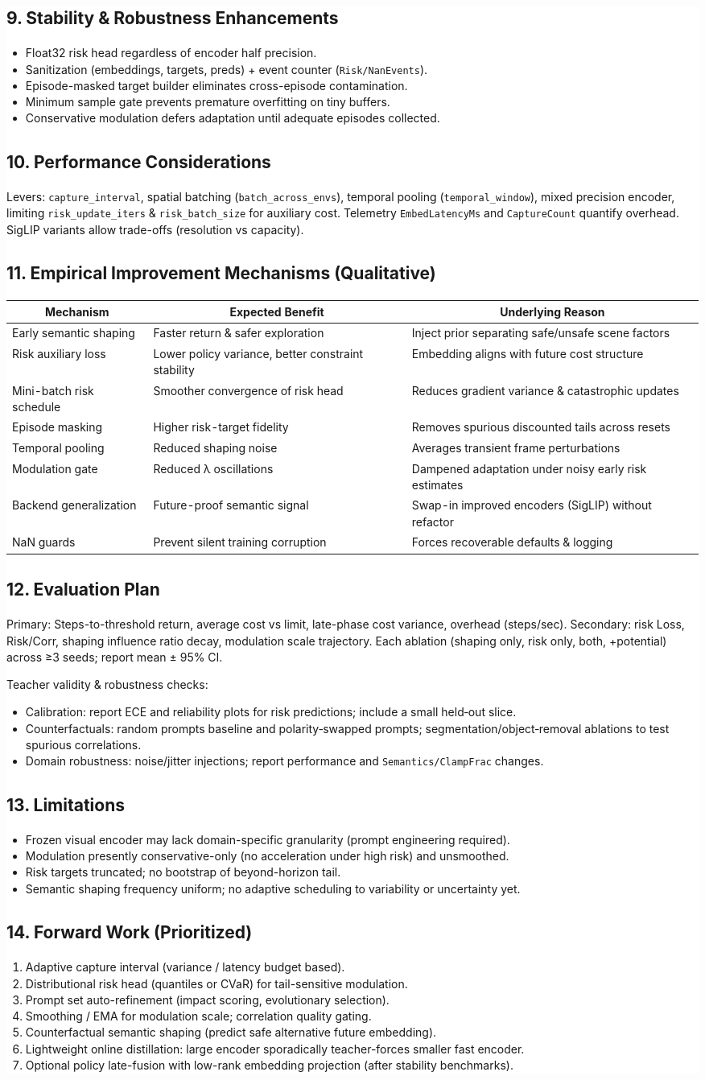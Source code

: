 ## 9. Stability & Robustness Enhancements
- Float32 risk head regardless of encoder half precision.
- Sanitization (embeddings, targets, preds) + event counter (`Risk/NanEvents`).
- Episode-masked target builder eliminates cross-episode contamination.
- Minimum sample gate prevents premature overfitting on tiny buffers.
- Conservative modulation defers adaptation until adequate episodes collected.

## 10. Performance Considerations
Levers: `capture_interval`, spatial batching (`batch_across_envs`), temporal pooling (`temporal_window`), mixed precision encoder, limiting `risk_update_iters` & `risk_batch_size` for auxiliary cost. Telemetry `EmbedLatencyMs` and `CaptureCount` quantify overhead. SigLIP variants allow trade-offs (resolution vs capacity).

## 11. Empirical Improvement Mechanisms (Qualitative)
| Mechanism | Expected Benefit | Underlying Reason |
|-----------|------------------|-------------------|
Early semantic shaping | Faster return & safer exploration | Inject prior separating safe/unsafe scene factors |
Risk auxiliary loss | Lower policy variance, better constraint stability | Embedding aligns with future cost structure |
Mini-batch risk schedule | Smoother convergence of risk head | Reduces gradient variance & catastrophic updates |
Episode masking | Higher risk-target fidelity | Removes spurious discounted tails across resets |
Temporal pooling | Reduced shaping noise | Averages transient frame perturbations |
Modulation gate | Reduced λ oscillations | Dampened adaptation under noisy early risk estimates |
Backend generalization | Future-proof semantic signal | Swap-in improved encoders (SigLIP) without refactor |
NaN guards | Prevent silent training corruption | Forces recoverable defaults & logging |

## 12. Evaluation Plan
Primary: Steps-to-threshold return, average cost vs limit, late-phase cost variance, overhead (steps/sec). Secondary: risk Loss, Risk/Corr, shaping influence ratio decay, modulation scale trajectory. Each ablation (shaping only, risk only, both, +potential) across ≥3 seeds; report mean ± 95% CI.

Teacher validity & robustness checks:
- Calibration: report ECE and reliability plots for risk predictions; include a small held‑out slice.
- Counterfactuals: random prompts baseline and polarity‑swapped prompts; segmentation/object‑removal ablations to test spurious correlations.
- Domain robustness: noise/jitter injections; report performance and `Semantics/ClampFrac` changes.

## 13. Limitations
- Frozen visual encoder may lack domain-specific granularity (prompt engineering required).
- Modulation presently conservative-only (no acceleration under high risk) and unsmoothed.
- Risk targets truncated; no bootstrap of beyond-horizon tail.
- Semantic shaping frequency uniform; no adaptive scheduling to variability or uncertainty yet.

## 14. Forward Work (Prioritized)
1. Adaptive capture interval (variance / latency budget based).
2. Distributional risk head (quantiles or CVaR) for tail-sensitive modulation.
3. Prompt set auto-refinement (impact scoring, evolutionary selection).
4. Smoothing / EMA for modulation scale; correlation quality gating.
5. Counterfactual semantic shaping (predict safe alternative future embedding).
6. Lightweight online distillation: large encoder sporadically teacher-forces smaller fast encoder.
7. Optional policy late-fusion with low-rank embedding projection (after stability benchmarks).
